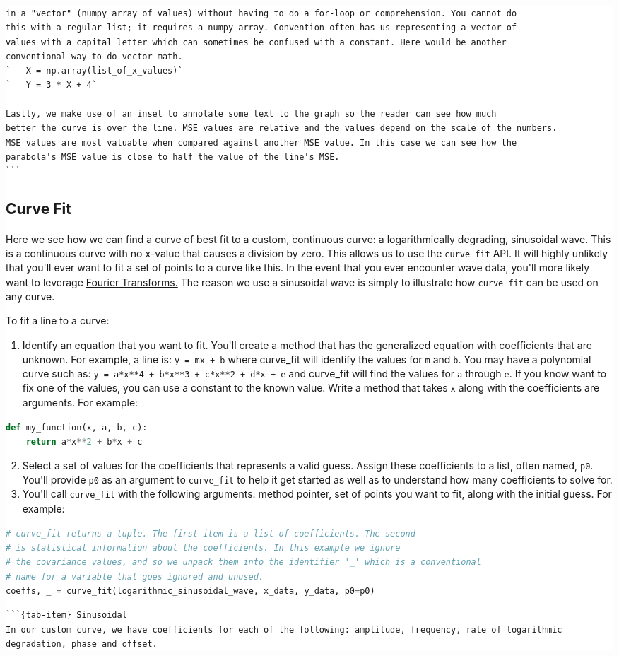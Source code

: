 ````{tab-set}
in a "vector" (numpy array of values) without having to do a for-loop or comprehension. You cannot do
this with a regular list; it requires a numpy array. Convention often has us representing a vector of
values with a capital letter which can sometimes be confused with a constant. Here would be another
conventional way to do vector math.  
`   X = np.array(list_of_x_values)`
`   Y = 3 * X + 4`  

Lastly, we make use of an inset to annotate some text to the graph so the reader can see how much
better the curve is over the line. MSE values are relative and the values depend on the scale of the numbers.
MSE values are most valuable when compared against another MSE value. In this case we can see how the 
parabola's MSE value is close to half the value of the line's MSE.  
```
````

## Curve Fit
Here we see how we can find a curve of best fit to a custom, continuous curve: a logarithmically degrading, sinusoidal wave. 
This is a continuous curve with no x-value that causes a division by zero. This allows us to use the `curve_fit` API. It will
highly unlikely that you'll ever want to fit a set of points to a curve like this. In the event that you ever encounter
wave data, you'll more likely want to leverage <a href="https://youtu.be/spUNpyF58BY" target="_blank">Fourier Transforms.</a> The
reason we use a sinusoidal wave is simply to illustrate how `curve_fit` can be used on any curve.  

To fit a line to a curve:  
1. Identify an equation that you want to fit. You'll create a method that has the generalized
equation with coefficients that are unknown. For example, a line is: `y = mx + b` where curve_fit will identify the values
for `m` and `b`. You may have a polynomial curve such as: `y = a*x**4 + b*x**3 + c*x**2 + d*x + e` and curve_fit will
find the values for `a` through `e`. If you know want to fix one of the values, you can use a constant to the known
value. Write a method that takes `x` along with the coefficients are arguments. For example:  
```python
def my_function(x, a, b, c):
    return a*x**2 + b*x + c
```
2. Select a set of values for the coefficients that represents a valid guess. Assign these coefficients to a
list, often named, `p0`. You'll provide `p0` as an argument to `curve_fit` to help it get started as well as to
understand how many coefficients to solve for.  
3.  You'll call `curve_fit` with the following arguments: method pointer, set of points you want to fit, along 
with the initial guess. For example:
```python
# curve_fit returns a tuple. The first item is a list of coefficients. The second
# is statistical information about the coefficients. In this example we ignore
# the covariance values, and so we unpack them into the identifier '_' which is a conventional
# name for a variable that goes ignored and unused.
coeffs, _ = curve_fit(logarithmic_sinusoidal_wave, x_data, y_data, p0=p0)
```
````{tab-set}
```{tab-item} Sinusoidal  
In our custom curve, we have coefficients for each of the following: amplitude, frequency, rate of logarithmic 
degradation, phase and offset.  

````
